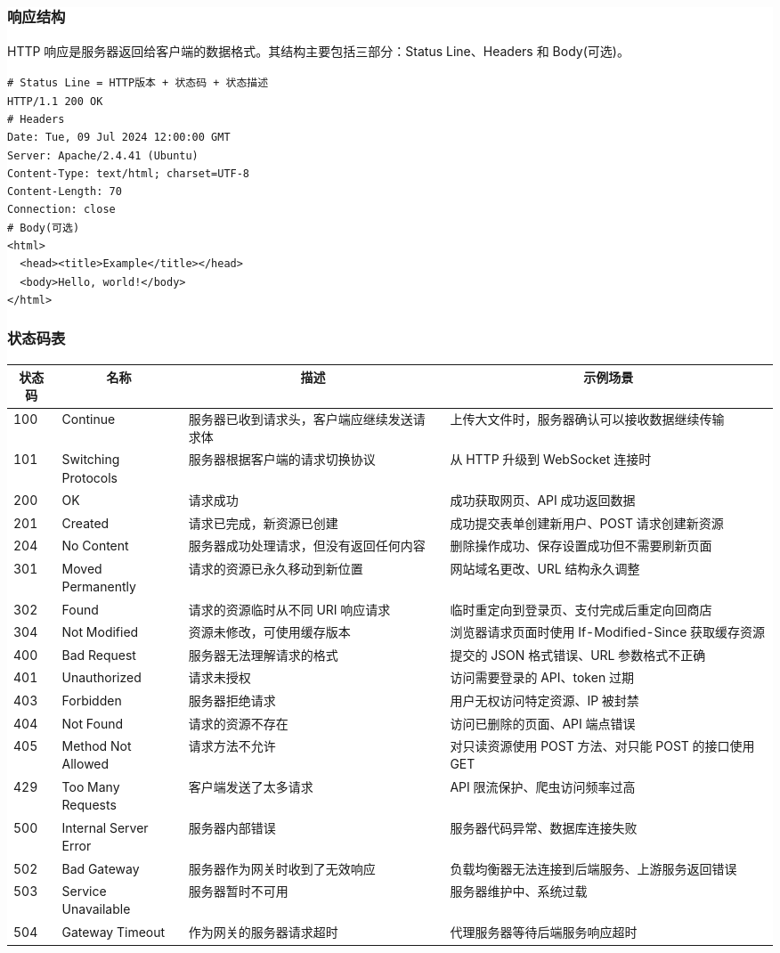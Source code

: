 ### 响应结构

HTTP 响应是服务器返回给客户端的数据格式。其结构主要包括三部分：Status Line、Headers 和 Body(可选)。

```http
# Status Line = HTTP版本 + 状态码 + 状态描述
HTTP/1.1 200 OK
# Headers
Date: Tue, 09 Jul 2024 12:00:00 GMT
Server: Apache/2.4.41 (Ubuntu)
Content-Type: text/html; charset=UTF-8
Content-Length: 70
Connection: close
# Body(可选)
<html>
  <head><title>Example</title></head>
  <body>Hello, world!</body>
</html>

```

### 状态码表

| 状态码 | 名称                  | 描述                                       | 示例场景                                         |
| ------ | --------------------- | ------------------------------------------ | ------------------------------------------------ |
| 100    | Continue              | 服务器已收到请求头，客户端应继续发送请求体 | 上传大文件时，服务器确认可以接收数据继续传输     |
| 101    | Switching Protocols   | 服务器根据客户端的请求切换协议             | 从 HTTP 升级到 WebSocket 连接时                  |
| 200    | OK                    | 请求成功                                   | 成功获取网页、API 成功返回数据                   |
| 201    | Created               | 请求已完成，新资源已创建                   | 成功提交表单创建新用户、POST 请求创建新资源      |
| 204    | No Content            | 服务器成功处理请求，但没有返回任何内容      | 删除操作成功、保存设置成功但不需要刷新页面        |
| 301    | Moved Permanently     | 请求的资源已永久移动到新位置               | 网站域名更改、URL 结构永久调整                   |
| 302    | Found                 | 请求的资源临时从不同 URI 响应请求          | 临时重定向到登录页、支付完成后重定向回商店        |
| 304    | Not Modified          | 资源未修改，可使用缓存版本                 | 浏览器请求页面时使用 If-Modified-Since 获取缓存资源 |
| 400    | Bad Request           | 服务器无法理解请求的格式                   | 提交的 JSON 格式错误、URL 参数格式不正确         |
| 401    | Unauthorized          | 请求未授权                                 | 访问需要登录的 API、token 过期                   |
| 403    | Forbidden             | 服务器拒绝请求                             | 用户无权访问特定资源、IP 被封禁                  |
| 404    | Not Found             | 请求的资源不存在                           | 访问已删除的页面、API 端点错误                   |
| 405    | Method Not Allowed    | 请求方法不允许                             | 对只读资源使用 POST 方法、对只能 POST 的接口使用 GET |
| 429    | Too Many Requests     | 客户端发送了太多请求                       | API 限流保护、爬虫访问频率过高                   |
| 500    | Internal Server Error | 服务器内部错误                             | 服务器代码异常、数据库连接失败                   |
| 502    | Bad Gateway           | 服务器作为网关时收到了无效响应             | 负载均衡器无法连接到后端服务、上游服务返回错误   |
| 503    | Service Unavailable   | 服务器暂时不可用                           | 服务器维护中、系统过载                           |
| 504    | Gateway Timeout       | 作为网关的服务器请求超时                   | 代理服务器等待后端服务响应超时                   |
